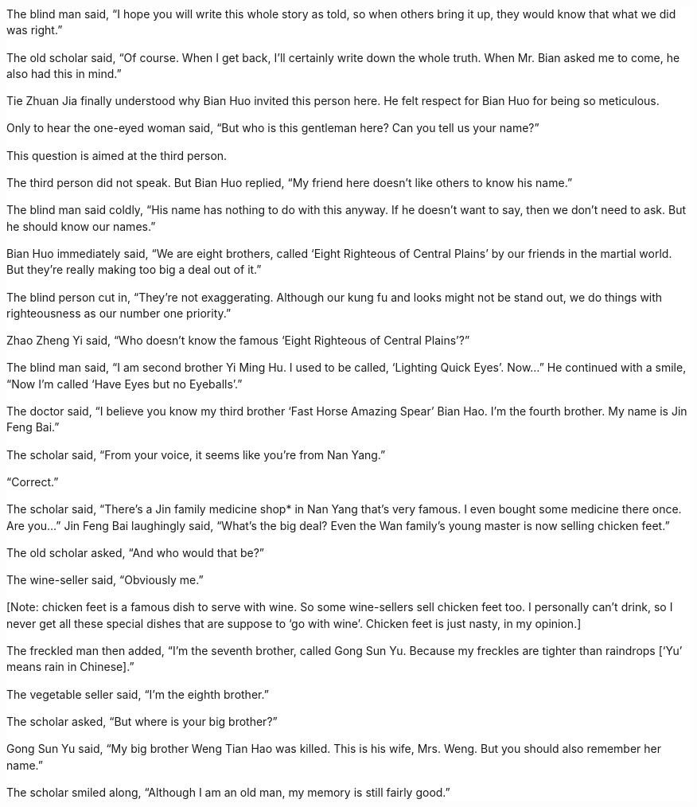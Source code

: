 The blind man said, “I hope you will write this whole story as told, so when others bring it up, they would know that what we did was right.”

The old scholar said, “Of course. When I get back, I’ll certainly write down the whole truth. When Mr. Bian asked me to come, he also had this in mind.”

Tie Zhuan Jia finally understood why Bian Huo invited this person here. He felt respect for Bian Huo for being so meticulous.

Only to hear the one-eyed woman said, “But who is this gentleman here? Can you tell us your name?”

This question is aimed at the third person.

The third person did not speak. But Bian Huo replied, “My friend here doesn’t like others to know his name.”

The blind man said coldly, “His name has nothing to do with this anyway. If he doesn’t want to say, then we don’t need to ask. But he should know our names.”

Bian Huo immediately said, “We are eight brothers, called ‘Eight Righteous of Central Plains’ by our friends in the martial world. But they’re really making too big a deal out of it.”

The blind person cut in, “They’re not exaggerating. Although our kung fu and looks might not be stand out, we do things with righteousness as our number one priority.”

Zhao Zheng Yi said, “Who doesn’t know the famous ‘Eight Righteous of Central Plains’?”

The blind man said, “I am second brother Yi Ming Hu. I used to be called, ‘Lighting Quick Eyes’. Now…” He continued with a smile, “Now I’m called ‘Have Eyes but no Eyeballs’.”

The doctor said, “I believe you know my third brother ‘Fast Horse Amazing Spear’ Bian Hao. I’m the fourth brother. My name is Jin Feng Bai.”

The scholar said, “From your voice, it seems like you’re from Nan Yang.”

“Correct.”

The scholar said, “There’s a Jin family medicine shop* in Nan Yang that’s very famous. I even bought some medicine there once. Are you…”
Jin Feng Bai laughingly said, “What’s the big deal? Even the Wan family’s young master is now selling chicken feet.”

The old scholar asked, “And who would that be?”

The wine-seller said, “Obviously me.”

[Note: chicken feet is a famous dish to serve with wine. So some wine-sellers sell chicken feet too. I personally can’t drink, so I never get all these special dishes that are suppose to ‘go with wine’. Chicken feet is just nasty, in my opinion.]

The freckled man then added, “I’m the seventh brother, called Gong Sun Yu. Because my freckles are tighter than raindrops [‘Yu’ means rain in Chinese].”

The vegetable seller said, “I’m the eighth brother.”

The scholar asked, “But where is your big brother?”

Gong Sun Yu said, “My big brother Weng Tian Hao was killed. This is his wife, Mrs. Weng. But you should also remember her name.”

The scholar smiled along, “Although I am an old man, my memory is still fairly good.”
